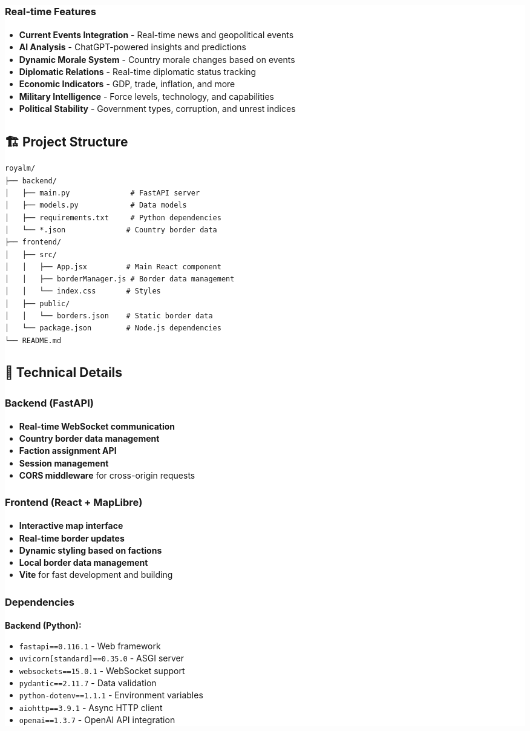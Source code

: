 ### Real-time Features
- **Current Events Integration** - Real-time news and geopolitical events
- **AI Analysis** - ChatGPT-powered insights and predictions
- **Dynamic Morale System** - Country morale changes based on events
- **Diplomatic Relations** - Real-time diplomatic status tracking
- **Economic Indicators** - GDP, trade, inflation, and more
- **Military Intelligence** - Force levels, technology, and capabilities
- **Political Stability** - Government types, corruption, and unrest indices

## 🏗️ Project Structure

```
royalm/
├── backend/
│   ├── main.py              # FastAPI server
│   ├── models.py            # Data models
│   ├── requirements.txt     # Python dependencies
│   └── *.json              # Country border data
├── frontend/
│   ├── src/
│   │   ├── App.jsx         # Main React component
│   │   ├── borderManager.js # Border data management
│   │   └── index.css       # Styles
│   ├── public/
│   │   └── borders.json    # Static border data
│   └── package.json        # Node.js dependencies
└── README.md
```

## 🔧 Technical Details

### Backend (FastAPI)
- **Real-time WebSocket communication**
- **Country border data management**
- **Faction assignment API**
- **Session management**
- **CORS middleware** for cross-origin requests

### Frontend (React + MapLibre)
- **Interactive map interface**
- **Real-time border updates**
- **Dynamic styling based on factions**
- **Local border data management**
- **Vite** for fast development and building

### Dependencies
**Backend (Python):**
- `fastapi==0.116.1` - Web framework
- `uvicorn[standard]==0.35.0` - ASGI server
- `websockets==15.0.1` - WebSocket support
- `pydantic==2.11.7` - Data validation
- `python-dotenv==1.1.1` - Environment variables
- `aiohttp==3.9.1` - Async HTTP client
- `openai==1.3.7` - OpenAI API integration
